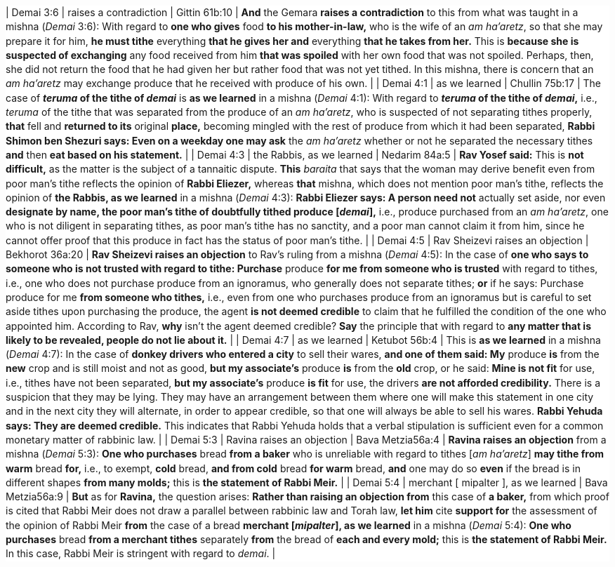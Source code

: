 | Demai 3:6 | raises a contradiction | Gittin 61b:10 | <b>And</b> the Gemara <b>raises a contradiction</b> to this from what was taught in a mishna (<i>Demai</i> 3:6): With regard to <b>one who gives</b> food <b>to his mother-in-law,</b> who is the wife of an <i>am ha’aretz</i>, so that she may prepare it for him, <b>he must tithe</b> everything <b>that he gives her and</b> everything <b>that he takes from her.</b> This is <b>because she is suspected of exchanging</b> any food received from him <b>that was spoiled</b> with her own food that was not spoiled. Perhaps, then, she did not return the food that he had given her but rather food that was not yet tithed. In this mishna, there is concern that an <i>am ha’aretz</i> may exchange produce that he received with produce of his own. |
| Demai 4:1 | as we learned | Chullin 75b:17 | The case of <b><i>teruma</i> of the tithe of <i>demai</i></b> is <b>as we learned</b> in a mishna (<i>Demai</i> 4:1): With regard to <b><i>teruma</i> of the tithe of <i>demai</i>,</b> i.e., <i>teruma</i> of the tithe that was separated from the produce of an <i>am ha’aretz</i>, who is suspected of not separating tithes properly, <b>that</b> fell and <b>returned to its</b> original <b>place,</b> becoming mingled with the rest of produce from which it had been separated, <b>Rabbi Shimon ben Shezuri says: Even on a weekday one may ask</b> the <i>am ha’aretz</i> whether or not he separated the necessary tithes <b>and</b> then <b>eat based on his statement.</b> |
| Demai 4:3 | the Rabbis, as we learned | Nedarim 84a:5 | <b>Rav Yosef said:</b> This is <b>not difficult,</b> as the matter is the subject of a tannaitic dispute. <b>This</b> <i>baraita</i> that says that the woman may derive benefit even from poor man’s tithe reflects the opinion of <b>Rabbi Eliezer,</b> whereas <b>that</b> mishna, which does not mention poor man’s tithe, reflects the opinion of <b>the Rabbis, as we learned</b> in a mishna (<i>Demai</i> 4:3): <b>Rabbi Eliezer says: A person need not</b> actually set aside, nor even <b>designate by name, the poor man’s tithe of doubtfully tithed produce [<i>demai</i>],</b> i.e., produce purchased from an <i>am ha’aretz</i>, one who is not diligent in separating tithes, as poor man’s tithe has no sanctity, and a poor man cannot claim it from him, since he cannot offer proof that this produce in fact has the status of poor man’s tithe. |
| Demai 4:5 | Rav Sheizevi raises an objection | Bekhorot 36a:20 | <b>Rav Sheizevi raises an objection</b> to Rav’s ruling from a mishna (<i>Demai</i> 4:5): In the case of <b>one who says to someone who is not trusted with regard to tithe: Purchase</b> produce <b>for me from someone who is trusted</b> with regard to tithes, i.e., one who does not purchase produce from an ignoramus, who generally does not separate tithes; <b>or</b> if he says: Purchase produce for me <b>from someone who tithes,</b> i.e., even from one who purchases produce from an ignoramus but is careful to set aside tithes upon purchasing the produce, the agent <b>is not deemed credible</b> to claim that he fulfilled the condition of the one who appointed him. According to Rav, <b>why</b> isn’t the agent deemed credible? <b>Say</b> the principle that with regard to <b>any matter that is likely to be revealed, people do not lie about it.</b> |
| Demai 4:7 | as we learned | Ketubot 56b:4 | This is <b>as we learned</b> in a mishna (<i>Demai</i> 4:7): In the case of <b>donkey drivers who entered a city</b> to sell their wares, <b>and one of them said: My</b> produce <b>is</b> from the <b>new</b> crop and is still moist and not as good, <b>but my associate’s</b> produce <b>is</b> from the <b>old</b> crop, or he said: <b>Mine is not fit</b> for use, i.e., tithes have not been separated, <b>but my associate’s</b> produce <b>is fit</b> for use, the drivers <b>are not afforded credibility.</b> There is a suspicion that they may be lying. They may have an arrangement between them where one will make this statement in one city and in the next city they will alternate, in order to appear credible, so that one will always be able to sell his wares. <b>Rabbi Yehuda says: They are deemed credible.</b> This indicates that Rabbi Yehuda holds that a verbal stipulation is sufficient even for a common monetary matter of rabbinic law. |
| Demai 5:3 | Ravina raises an objection | Bava Metzia56a:4 | <b>Ravina raises an objection</b> from a mishna (<i>Demai</i> 5:3): <b>One who purchases</b> bread <b>from a baker</b> who is unreliable with regard to tithes [<i>am ha’aretz</i>] <b>may tithe from warm</b> bread <b>for,</b> i.e., to exempt, <b>cold</b> bread, <b>and from cold</b> bread <b>for warm</b> bread, <b>and</b> one may do so <b>even</b> if the bread is in different shapes <b>from many molds;</b> this is <b>the statement of Rabbi Meir.</b> |
| Demai 5:4 | merchant [ mipalter ], as we learned | Bava Metzia56a:9 | <b>But</b> as for <b>Ravina,</b> the question arises: <b>Rather than raising an objection from</b> this case of <b>a baker,</b> from which proof is cited that Rabbi Meir does not draw a parallel between rabbinic law and Torah law, <b>let him</b> cite <b>support for</b> the assessment of the opinion of Rabbi Meir <b>from</b> the case of a bread <b>merchant [<i>mipalter</i>], as we learned</b> in a mishna (<i>Demai</i> 5:4): <b>One who purchases</b> bread <b>from a merchant tithes</b> separately <b>from</b> the bread of <b>each and every mold;</b> this is <b>the statement of Rabbi Meir.</b> In this case, Rabbi Meir is stringent with regard to <i>demai</i>. |